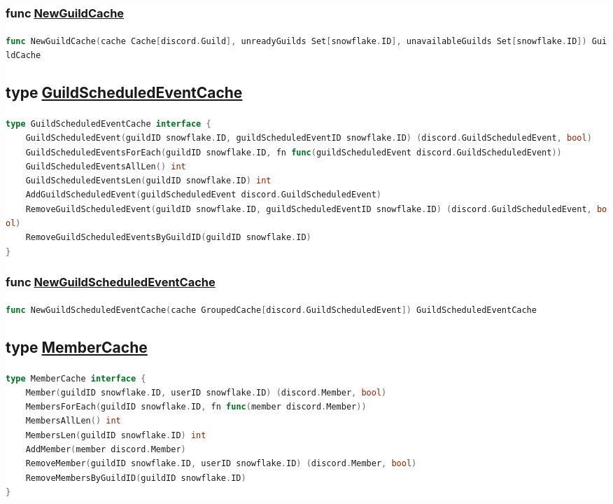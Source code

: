 <a name="NewGuildCache"></a>
### func [NewGuildCache](<https://github.com/disgoorg/disgo/blob/master/disgo/cache/caches.go#L59>)

```go
func NewGuildCache(cache Cache[discord.Guild], unreadyGuilds Set[snowflake.ID], unavailableGuilds Set[snowflake.ID]) GuildCache
```



<a name="GuildScheduledEventCache"></a>
## type [GuildScheduledEventCache](<https://github.com/disgoorg/disgo/blob/master/disgo/cache/caches.go#L228-L236>)



```go
type GuildScheduledEventCache interface {
    GuildScheduledEvent(guildID snowflake.ID, guildScheduledEventID snowflake.ID) (discord.GuildScheduledEvent, bool)
    GuildScheduledEventsForEach(guildID snowflake.ID, fn func(guildScheduledEvent discord.GuildScheduledEvent))
    GuildScheduledEventsAllLen() int
    GuildScheduledEventsLen(guildID snowflake.ID) int
    AddGuildScheduledEvent(guildScheduledEvent discord.GuildScheduledEvent)
    RemoveGuildScheduledEvent(guildID snowflake.ID, guildScheduledEventID snowflake.ID) (discord.GuildScheduledEvent, bool)
    RemoveGuildScheduledEventsByGuildID(guildID snowflake.ID)
}
```

<a name="NewGuildScheduledEventCache"></a>
### func [NewGuildScheduledEventCache](<https://github.com/disgoorg/disgo/blob/master/disgo/cache/caches.go#L238>)

```go
func NewGuildScheduledEventCache(cache GroupedCache[discord.GuildScheduledEvent]) GuildScheduledEventCache
```



<a name="MemberCache"></a>
## type [MemberCache](<https://github.com/disgoorg/disgo/blob/master/disgo/cache/caches.go#L324-L332>)



```go
type MemberCache interface {
    Member(guildID snowflake.ID, userID snowflake.ID) (discord.Member, bool)
    MembersForEach(guildID snowflake.ID, fn func(member discord.Member))
    MembersAllLen() int
    MembersLen(guildID snowflake.ID) int
    AddMember(member discord.Member)
    RemoveMember(guildID snowflake.ID, userID snowflake.ID) (discord.Member, bool)
    RemoveMembersByGuildID(guildID snowflake.ID)
}
```

